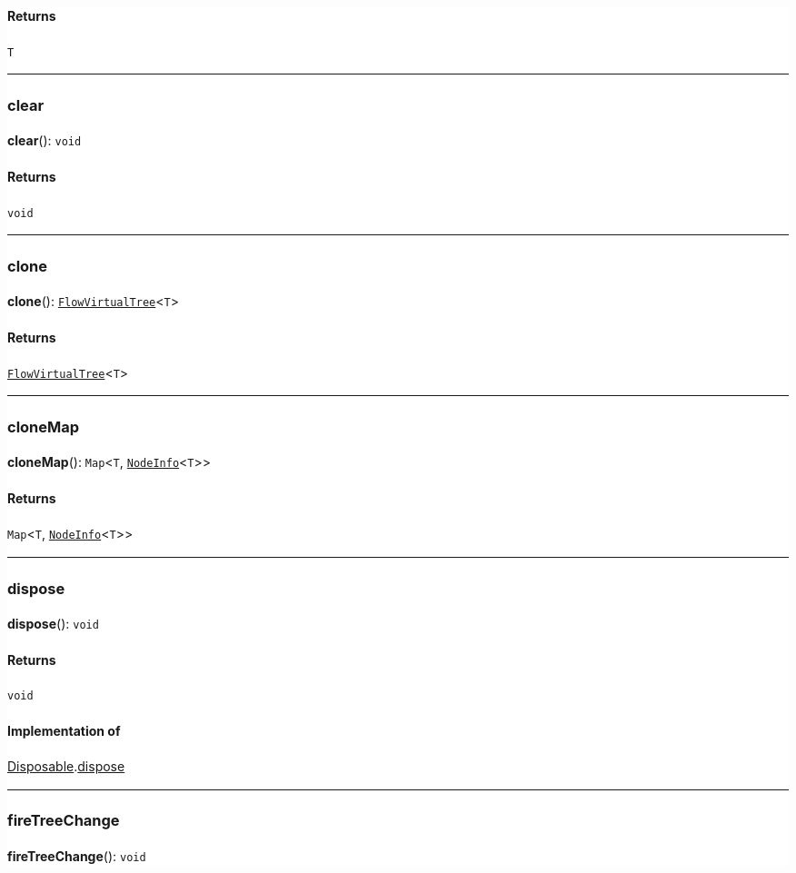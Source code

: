 #### Returns

`T`

***

### clear

**clear**(): `void`

#### Returns

`void`

***

### clone

**clone**(): [`FlowVirtualTree`](/auto-docs/editor/classes/FlowVirtualTree-1.md)<`T`>

#### Returns

[`FlowVirtualTree`](/auto-docs/editor/classes/FlowVirtualTree-1.md)<`T`>

***

### cloneMap

**cloneMap**(): `Map`<`T`, [`NodeInfo`](/auto-docs/editor/interfaces/FlowVirtualTree.NodeInfo.md)<`T`>>

#### Returns

`Map`<`T`, [`NodeInfo`](/auto-docs/editor/interfaces/FlowVirtualTree.NodeInfo.md)<`T`>>

***

### dispose

**dispose**(): `void`

#### Returns

`void`

#### Implementation of

[Disposable](/auto-docs/editor/interfaces/Disposable-1.md).[dispose](/auto-docs/editor/interfaces/Disposable-1.md#dispose)

***

### fireTreeChange

**fireTreeChange**(): `void`
